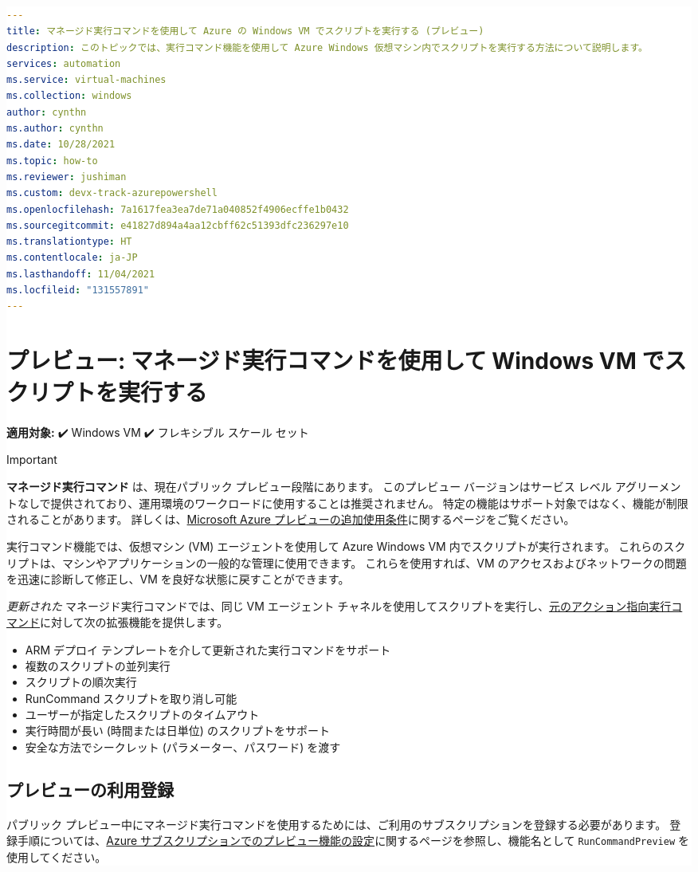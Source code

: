 ```yaml
---
title: マネージド実行コマンドを使用して Azure の Windows VM でスクリプトを実行する (プレビュー)
description: このトピックでは、実行コマンド機能を使用して Azure Windows 仮想マシン内でスクリプトを実行する方法について説明します。
services: automation
ms.service: virtual-machines
ms.collection: windows
author: cynthn
ms.author: cynthn
ms.date: 10/28/2021
ms.topic: how-to
ms.reviewer: jushiman
ms.custom: devx-track-azurepowershell
ms.openlocfilehash: 7a1617fea3ea7de71a040852f4906ecffe1b0432
ms.sourcegitcommit: e41827d894a4aa12cbff62c51393dfc236297e10
ms.translationtype: HT
ms.contentlocale: ja-JP
ms.lasthandoff: 11/04/2021
ms.locfileid: "131557891"
---
```

# <a name="preview-run-scripts-in-your-windows-vm-by-using-managed-run-commands"></a>プレビュー: マネージド実行コマンドを使用して Windows VM でスクリプトを実行する

**適用対象:** :heavy_check_mark: Windows VM :heavy_check_mark: フレキシブル スケール セット 

> [!IMPORTANT]
> **マネージド実行コマンド** は、現在パブリック プレビュー段階にあります。
> このプレビュー バージョンはサービス レベル アグリーメントなしで提供されており、運用環境のワークロードに使用することは推奨されません。 特定の機能はサポート対象ではなく、機能が制限されることがあります。 詳しくは、[Microsoft Azure プレビューの追加使用条件](https://azure.microsoft.com/support/legal/preview-supplemental-terms/)に関するページをご覧ください。

実行コマンド機能では、仮想マシン (VM) エージェントを使用して Azure Windows VM 内でスクリプトが実行されます。 これらのスクリプトは、マシンやアプリケーションの一般的な管理に使用できます。 これらを使用すれば、VM のアクセスおよびネットワークの問題を迅速に診断して修正し、VM を良好な状態に戻すことができます。

*更新された* マネージド実行コマンドでは、同じ VM エージェント チャネルを使用してスクリプトを実行し、[元のアクション指向実行コマンド](run-command.md)に対して次の拡張機能を提供します。 
- ARM デプロイ テンプレートを介して更新された実行コマンドをサポート 
- 複数のスクリプトの並列実行 
- スクリプトの順次実行 
- RunCommand スクリプトを取り消し可能  
- ユーザーが指定したスクリプトのタイムアウト 
- 実行時間が長い (時間または日単位) のスクリプトをサポート 
- 安全な方法でシークレット (パラメーター、パスワード) を渡す


## <a name="register-for-preview"></a>プレビューの利用登録

パブリック プレビュー中にマネージド実行コマンドを使用するためには、ご利用のサブスクリプションを登録する必要があります。 登録手順については、[Azure サブスクリプションでのプレビュー機能の設定](../../azure-resource-manager/management/preview-features.md)に関するページを参照し、機能名として `RunCommandPreview` を使用してください。
